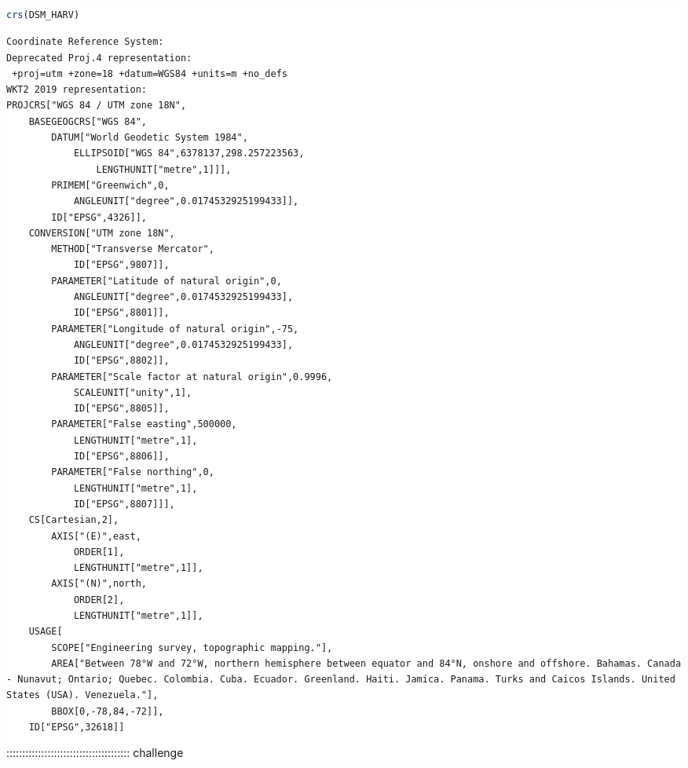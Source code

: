 
```r
crs(DSM_HARV)
```

```{.output}
Coordinate Reference System:
Deprecated Proj.4 representation:
 +proj=utm +zone=18 +datum=WGS84 +units=m +no_defs 
WKT2 2019 representation:
PROJCRS["WGS 84 / UTM zone 18N",
    BASEGEOGCRS["WGS 84",
        DATUM["World Geodetic System 1984",
            ELLIPSOID["WGS 84",6378137,298.257223563,
                LENGTHUNIT["metre",1]]],
        PRIMEM["Greenwich",0,
            ANGLEUNIT["degree",0.0174532925199433]],
        ID["EPSG",4326]],
    CONVERSION["UTM zone 18N",
        METHOD["Transverse Mercator",
            ID["EPSG",9807]],
        PARAMETER["Latitude of natural origin",0,
            ANGLEUNIT["degree",0.0174532925199433],
            ID["EPSG",8801]],
        PARAMETER["Longitude of natural origin",-75,
            ANGLEUNIT["degree",0.0174532925199433],
            ID["EPSG",8802]],
        PARAMETER["Scale factor at natural origin",0.9996,
            SCALEUNIT["unity",1],
            ID["EPSG",8805]],
        PARAMETER["False easting",500000,
            LENGTHUNIT["metre",1],
            ID["EPSG",8806]],
        PARAMETER["False northing",0,
            LENGTHUNIT["metre",1],
            ID["EPSG",8807]]],
    CS[Cartesian,2],
        AXIS["(E)",east,
            ORDER[1],
            LENGTHUNIT["metre",1]],
        AXIS["(N)",north,
            ORDER[2],
            LENGTHUNIT["metre",1]],
    USAGE[
        SCOPE["Engineering survey, topographic mapping."],
        AREA["Between 78°W and 72°W, northern hemisphere between equator and 84°N, onshore and offshore. Bahamas. Canada - Nunavut; Ontario; Quebec. Colombia. Cuba. Ecuador. Greenland. Haiti. Jamica. Panama. Turks and Caicos Islands. United States (USA). Venezuela."],
        BBOX[0,-78,84,-72]],
    ID["EPSG",32618]] 
```

:::::::::::::::::::::::::::::::::::::::  challenge
